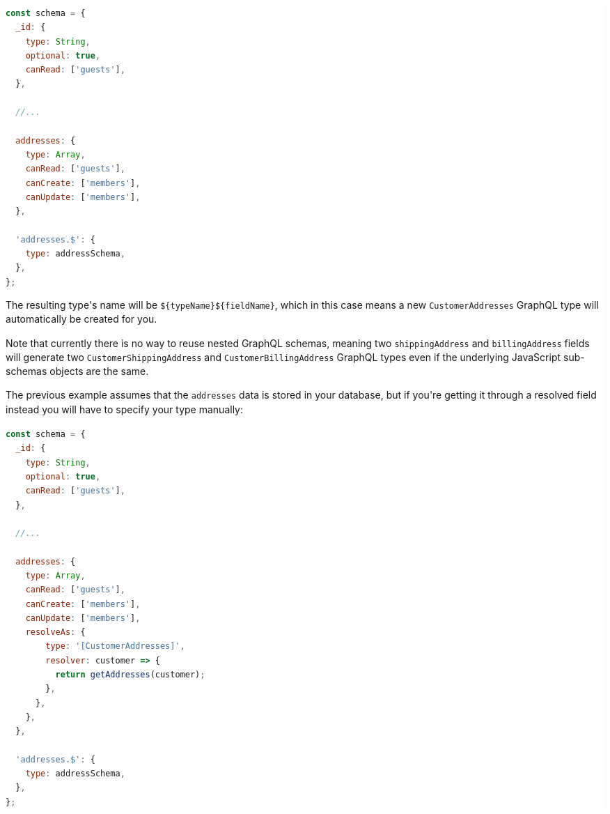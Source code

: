 ```js
const schema = {
  _id: {
    type: String,
    optional: true,
    canRead: ['guests'],
  },
  
  //...

  addresses: {
    type: Array,
    canRead: ['guests'],
    canCreate: ['members'],
    canUpdate: ['members'],
  },

  'addresses.$': {
    type: addressSchema,
  },
};
```

The resulting type's name will be `${typeName}${fieldName}`, which in this case means a new `CustomerAddresses` GraphQL type will automatically be created for you. 

Note that currently there is no way to reuse nested GraphQL schemas, meaning two `shippingAddress` and `billingAddress` fields will generate two `CustomerShippingAddress` and `CustomerBillingAddress` GraphQL types even if the underlying JavaScript sub-schemas objects are the same.

The previous example assumes that the `addresses` data is stored in your database, but if you're getting it through a resolved field instead you will have to specify your type manually:

```js
const schema = {
  _id: {
    type: String,
    optional: true,
    canRead: ['guests'],
  },
  
  //...

  addresses: {
    type: Array,
    canRead: ['guests'],
    canCreate: ['members'],
    canUpdate: ['members'],
    resolveAs: {
        type: '[CustomerAddresses]',
        resolver: customer => {
          return getAddresses(customer);
        },
      },
    },
  },

  'addresses.$': {
    type: addressSchema,
  },
};
```
